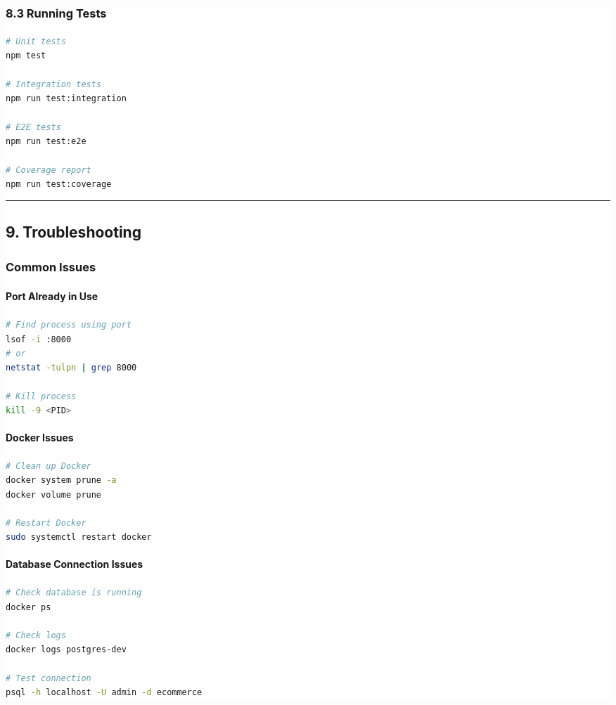 ### 8.3 Running Tests

```bash
# Unit tests
npm test

# Integration tests
npm run test:integration

# E2E tests
npm run test:e2e

# Coverage report
npm run test:coverage
```

---

## 9. Troubleshooting

### Common Issues

#### Port Already in Use
```bash
# Find process using port
lsof -i :8000
# or
netstat -tulpn | grep 8000

# Kill process
kill -9 <PID>
```

#### Docker Issues
```bash
# Clean up Docker
docker system prune -a
docker volume prune

# Restart Docker
sudo systemctl restart docker
```

#### Database Connection Issues
```bash
# Check database is running
docker ps

# Check logs
docker logs postgres-dev

# Test connection
psql -h localhost -U admin -d ecommerce
```
